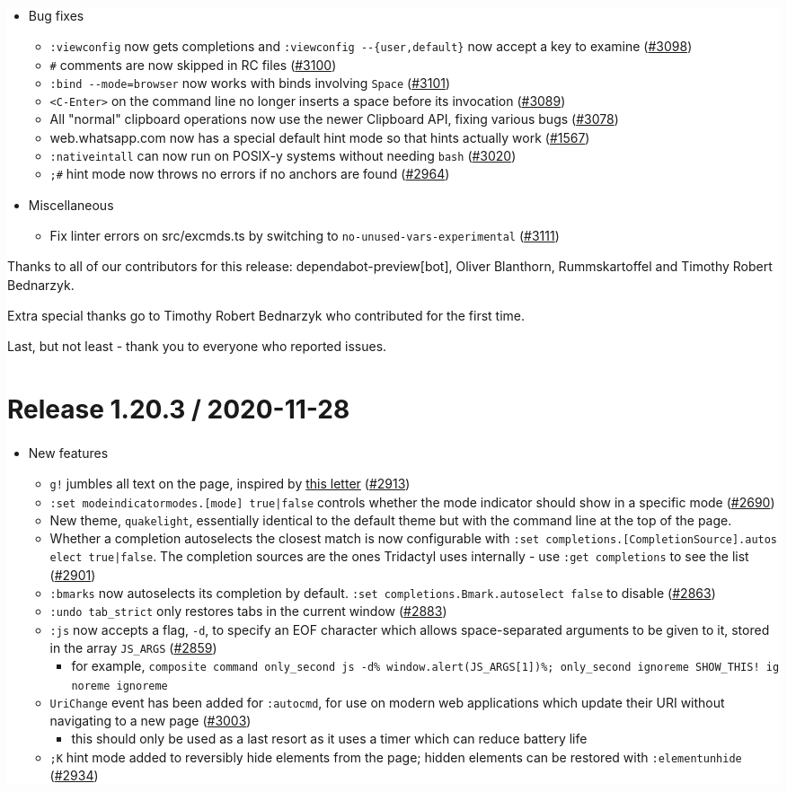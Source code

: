 -   Bug fixes

    -   `:viewconfig` now gets completions and `:viewconfig --{user,default}` now accept a key to examine ([#3098](https://github.com/tridactyl/tridactyl/issues/3098))
    -   `#` comments are now skipped in RC files ([#3100](https://github.com/tridactyl/tridactyl/issues/3100))
    -   `:bind --mode=browser` now works with binds involving `Space` ([#3101](https://github.com/tridactyl/tridactyl/issues/3101))
    -   `<C-Enter>` on the command line no longer inserts a space before its invocation ([#3089](https://github.com/tridactyl/tridactyl/issues/3089))
    -   All "normal" clipboard operations now use the newer Clipboard API, fixing various bugs ([#3078](https://github.com/tridactyl/tridactyl/issues/3078))
    -   web.whatsapp.com now has a special default hint mode so that hints actually work ([#1567](https://github.com/tridactyl/tridactyl/issues/1567))
    -   `:nativeintall` can now run on POSIX-y systems without needing `bash` ([#3020](https://github.com/tridactyl/tridactyl/issues/3020))
    -   `;#` hint mode now throws no errors if no anchors are found ([#2964](https://github.com/tridactyl/tridactyl/issues/2964))

-   Miscellaneous

    -   Fix linter errors on src/excmds.ts by switching to `no-unused-vars-experimental` ([#3111](https://github.com/tridactyl/tridactyl/issues/3111))

Thanks to all of our contributors for this release: dependabot-preview[bot], Oliver Blanthorn, Rummskartoffel and Timothy Robert Bednarzyk.

Extra special thanks go to Timothy Robert Bednarzyk who contributed for the first time.

Last, but not least - thank you to everyone who reported issues.

# Release 1.20.3 / 2020-11-28

-   New features

    -   `g!` jumbles all text on the page, inspired by [this letter](https://www.newscientist.com/letter/mg16221887-600-reibadailty/) ([#2913](https://github.com/tridactyl/tridactyl/issues/2913))
    -   `:set modeindicatormodes.[mode] true|false` controls whether the mode indicator should show in a specific mode ([#2690](https://github.com/tridactyl/tridactyl/issues/2690))
    -   New theme, `quakelight`, essentially identical to the default theme but with the command line at the top of the page.
    -   Whether a completion autoselects the closest match is now configurable with `:set completions.[CompletionSource].autoselect true|false`. The completion sources are the ones Tridactyl uses internally - use `:get completions` to see the list ([#2901](https://github.com/tridactyl/tridactyl/issues/2901))
    -   `:bmarks` now autoselects its completion by default. `:set completions.Bmark.autoselect false` to disable ([#2863](https://github.com/tridactyl/tridactyl/issues/2863))
    -   `:undo tab_strict` only restores tabs in the current window ([#2883](https://github.com/tridactyl/tridactyl/issues/2883))
    -   `:js` now accepts a flag, `-d`, to specify an EOF character which allows space-separated arguments to be given to it, stored in the array `JS_ARGS` ([#2859](https://github.com/tridactyl/tridactyl/issues/2859))
        -   for example, `composite command only_second js -d% window.alert(JS_ARGS[1])%; only_second ignoreme SHOW_THIS! ignoreme ignoreme`
    -   `UriChange` event has been added for `:autocmd`, for use on modern web applications which update their URI without navigating to a new page ([#3003](https://github.com/tridactyl/tridactyl/issues/3003))
        -   this should only be used as a last resort as it uses a timer which can reduce battery life
    -   `;K` hint mode added to reversibly hide elements from the page; hidden elements can be restored with `:elementunhide` ([#2934](https://github.com/tridactyl/tridactyl/issues/2934))
